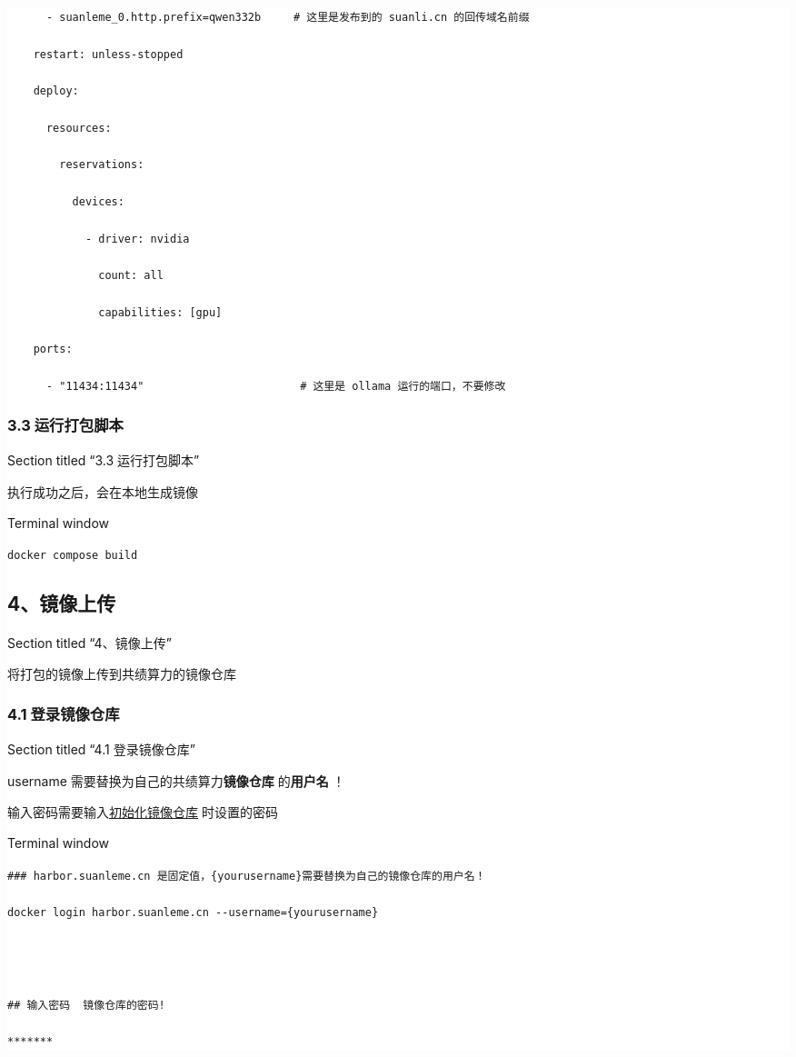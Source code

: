           - suanleme_0.http.prefix=qwen332b     # 这里是发布到的 suanli.cn 的回传域名前缀
    
        restart: unless-stopped
    
        deploy:
    
          resources:
    
            reservations:
    
              devices:
    
                - driver: nvidia
    
                  count: all
    
                  capabilities: [gpu]
    
        ports:
    
          - "11434:11434"                        # 这里是 ollama 运行的端口，不要修改

### 3.3 运行打包脚本

Section titled “3.3 运行打包脚本”

执行成功之后，会在本地生成镜像

Terminal window
    
    
    docker compose build

## **4、镜像上传**

Section titled “4、镜像上传”

将打包的镜像上传到共绩算力的镜像仓库

### 4.1 登录镜像仓库

Section titled “4.1 登录镜像仓库”

username 需要替换为自己的共绩算力**镜像仓库** 的**用户名** ！

输入密码需要输入[初始化镜像仓库](https://console.suanli.cn/serverless/image) 时设置的密码

Terminal window
    
    
    ### harbor.suanleme.cn 是固定值，{yourusername}需要替换为自己的镜像仓库的用户名！
    
    docker login harbor.suanleme.cn --username={yourusername}
    
    
    
    
    ## 输入密码  镜像仓库的密码!
    
    *******
